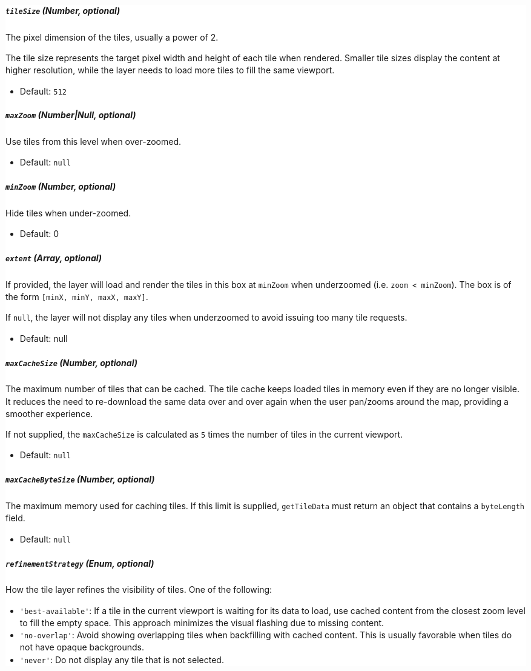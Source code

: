 
##### `tileSize` (Number, optional)

The pixel dimension of the tiles, usually a power of 2.

The tile size represents the target pixel width and height of each tile when rendered. Smaller tile sizes display the content at higher resolution, while the layer needs to load more tiles to fill the same viewport.

- Default: `512`


##### `maxZoom` (Number|Null, optional)

Use tiles from this level when over-zoomed.

- Default: `null`


##### `minZoom` (Number, optional)

Hide tiles when under-zoomed.

- Default: 0

##### `extent` (Array, optional)

If provided, the layer will load and render the tiles in this box at `minZoom` when underzoomed (i.e. `zoom < minZoom`).  The box is of the form `[minX, minY, maxX, maxY]`.

If `null`, the layer will not display any tiles when underzoomed to avoid issuing too many tile requests.

- Default: null


##### `maxCacheSize` (Number, optional)

The maximum number of tiles that can be cached. The tile cache keeps loaded tiles in memory even if they are no longer visible. It reduces the need to re-download the same data over and over again when the user pan/zooms around the map, providing a smoother experience.

If not supplied, the `maxCacheSize` is calculated as `5` times the number of tiles in the current viewport.

- Default: `null`


##### `maxCacheByteSize` (Number, optional)

The maximum memory used for caching tiles. If this limit is supplied, `getTileData` must return an object that contains a `byteLength` field.

- Default: `null`


##### `refinementStrategy` (Enum, optional)

How the tile layer refines the visibility of tiles. One of the following:

* `'best-available'`: If a tile in the current viewport is waiting for its data to load, use cached content from the closest zoom level to fill the empty space. This approach minimizes the visual flashing due to missing content.
* `'no-overlap'`: Avoid showing overlapping tiles when backfilling with cached content. This is usually favorable when tiles do not have opaque backgrounds.
* `'never'`: Do not display any tile that is not selected.
